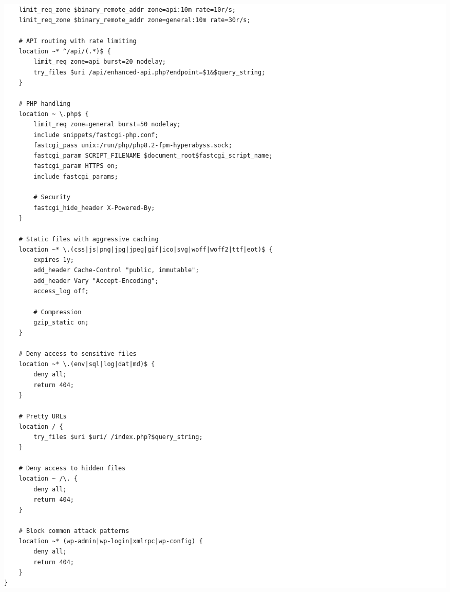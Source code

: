 ```nginx
    limit_req_zone $binary_remote_addr zone=api:10m rate=10r/s;
    limit_req_zone $binary_remote_addr zone=general:10m rate=30r/s;
    
    # API routing with rate limiting
    location ~* ^/api/(.*)$ {
        limit_req zone=api burst=20 nodelay;
        try_files $uri /api/enhanced-api.php?endpoint=$1&$query_string;
    }
    
    # PHP handling
    location ~ \.php$ {
        limit_req zone=general burst=50 nodelay;
        include snippets/fastcgi-php.conf;
        fastcgi_pass unix:/run/php/php8.2-fpm-hyperabyss.sock;
        fastcgi_param SCRIPT_FILENAME $document_root$fastcgi_script_name;
        fastcgi_param HTTPS on;
        include fastcgi_params;
        
        # Security
        fastcgi_hide_header X-Powered-By;
    }
    
    # Static files with aggressive caching
    location ~* \.(css|js|png|jpg|jpeg|gif|ico|svg|woff|woff2|ttf|eot)$ {
        expires 1y;
        add_header Cache-Control "public, immutable";
        add_header Vary "Accept-Encoding";
        access_log off;
        
        # Compression
        gzip_static on;
    }
    
    # Deny access to sensitive files
    location ~* \.(env|sql|log|dat|md)$ {
        deny all;
        return 404;
    }
    
    # Pretty URLs
    location / {
        try_files $uri $uri/ /index.php?$query_string;
    }
    
    # Deny access to hidden files
    location ~ /\. {
        deny all;
        return 404;
    }
    
    # Block common attack patterns
    location ~* (wp-admin|wp-login|xmlrpc|wp-config) {
        deny all;
        return 404;
    }
}
```
